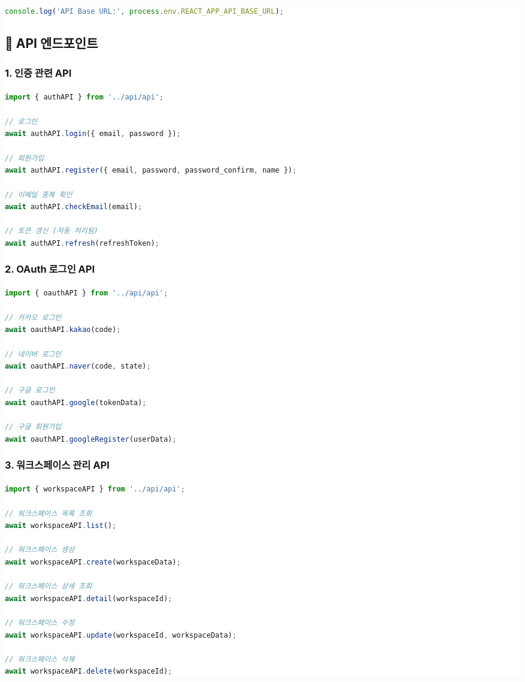 ```javascript
console.log('API Base URL:', process.env.REACT_APP_API_BASE_URL);
```

## 📡 API 엔드포인트

### 1. 인증 관련 API
```javascript
import { authAPI } from '../api/api';

// 로그인
await authAPI.login({ email, password });

// 회원가입
await authAPI.register({ email, password, password_confirm, name });

// 이메일 중복 확인
await authAPI.checkEmail(email);

// 토큰 갱신 (자동 처리됨)
await authAPI.refresh(refreshToken);
```

### 2. OAuth 로그인 API
```javascript
import { oauthAPI } from '../api/api';

// 카카오 로그인
await oauthAPI.kakao(code);

// 네이버 로그인
await oauthAPI.naver(code, state);

// 구글 로그인
await oauthAPI.google(tokenData);

// 구글 회원가입
await oauthAPI.googleRegister(userData);
```

### 3. 워크스페이스 관리 API
```javascript
import { workspaceAPI } from '../api/api';

// 워크스페이스 목록 조회
await workspaceAPI.list();

// 워크스페이스 생성
await workspaceAPI.create(workspaceData);

// 워크스페이스 상세 조회
await workspaceAPI.detail(workspaceId);

// 워크스페이스 수정
await workspaceAPI.update(workspaceId, workspaceData);

// 워크스페이스 삭제
await workspaceAPI.delete(workspaceId);
```
